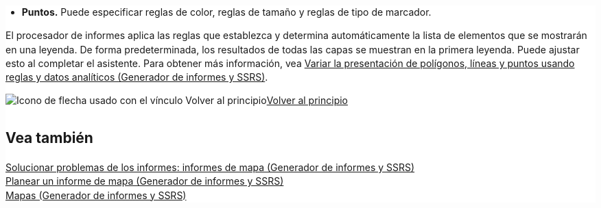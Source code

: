 -   **Puntos.** Puede especificar reglas de color, reglas de tamaño y reglas de tipo de marcador.  
  
 El procesador de informes aplica las reglas que establezca y determina automáticamente la lista de elementos que se mostrarán en una leyenda. De forma predeterminada, los resultados de todas las capas se muestran en la primera leyenda. Puede ajustar esto al completar el asistente. Para obtener más información, vea [Variar la presentación de polígonos, líneas y puntos usando reglas y datos analíticos &#40;Generador de informes y SSRS&#41;](vary-polygon-line-and-point-display-by-rules-and-analytical-data.md).  
  
 ![Icono de flecha usado con el vínculo Volver al principio](../../2014-toc/media/uparrow16x16.gif "Icono de flecha usado con el vínculo Volver al principio")[Volver al principio](#BackToTop)  
  
## <a name="see-also"></a>Vea también  
 [Solucionar problemas de los informes: informes de mapa &#40;Generador de informes y SSRS&#41;](troubleshoot-reports-map-reports-report-builder-and-ssrs.md)   
 [Planear un informe de mapa &#40;Generador de informes y SSRS&#41;](plan-a-map-report-report-builder-and-ssrs.md)   
 [Mapas &#40;Generador de informes y SSRS&#41;](maps-report-builder-and-ssrs.md)  
  
  
